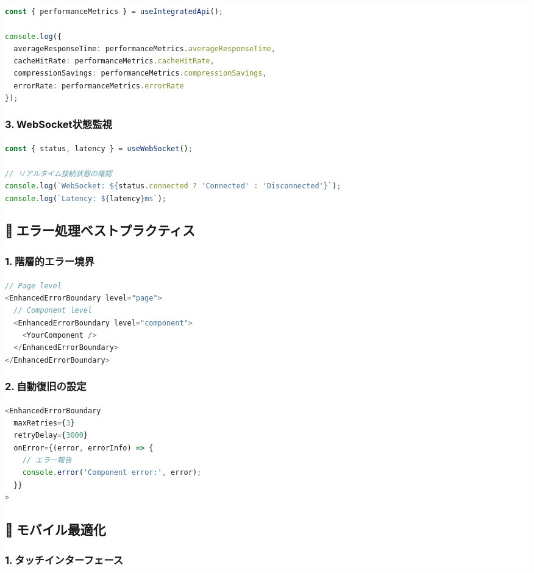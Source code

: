 ```typescript
const { performanceMetrics } = useIntegratedApi();

console.log({
  averageResponseTime: performanceMetrics.averageResponseTime,
  cacheHitRate: performanceMetrics.cacheHitRate,
  compressionSavings: performanceMetrics.compressionSavings,
  errorRate: performanceMetrics.errorRate
});
```

### 3. WebSocket状態監視

```typescript
const { status, latency } = useWebSocket();

// リアルタイム接続状態の確認
console.log(`WebSocket: ${status.connected ? 'Connected' : 'Disconnected'}`);
console.log(`Latency: ${latency}ms`);
```

## 🚨 エラー処理ベストプラクティス

### 1. 階層的エラー境界

```typescript
// Page level
<EnhancedErrorBoundary level="page">
  // Component level
  <EnhancedErrorBoundary level="component">
    <YourComponent />
  </EnhancedErrorBoundary>
</EnhancedErrorBoundary>
```

### 2. 自動復旧の設定

```typescript
<EnhancedErrorBoundary
  maxRetries={3}
  retryDelay={3000}
  onError={(error, errorInfo) => {
    // エラー報告
    console.error('Component error:', error);
  }}
>
```

## 📱 モバイル最適化

### 1. タッチインターフェース
